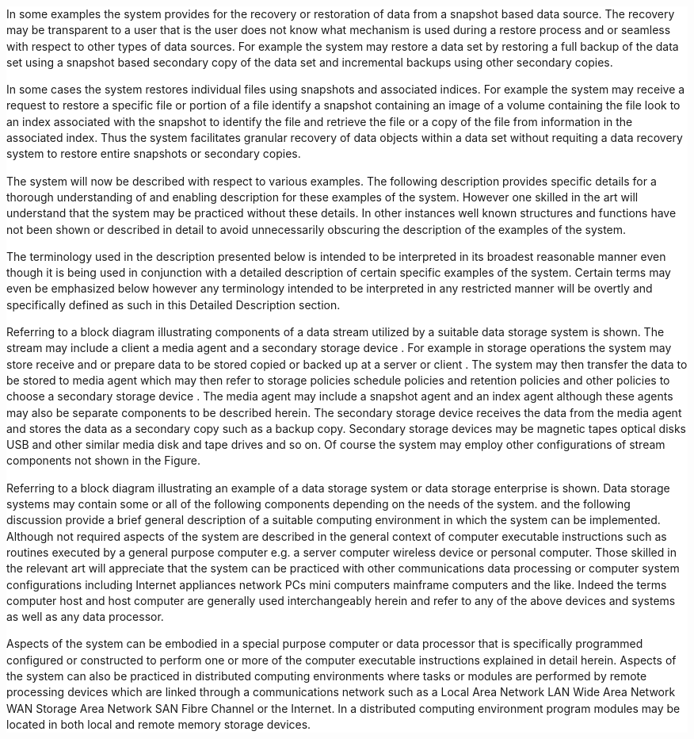 In some examples the system provides for the recovery or restoration of data from a snapshot based data source. The recovery may be transparent to a user that is the user does not know what mechanism is used during a restore process and or seamless with respect to other types of data sources. For example the system may restore a data set by restoring a full backup of the data set using a snapshot based secondary copy of the data set and incremental backups using other secondary copies.

In some cases the system restores individual files using snapshots and associated indices. For example the system may receive a request to restore a specific file or portion of a file identify a snapshot containing an image of a volume containing the file look to an index associated with the snapshot to identify the file and retrieve the file or a copy of the file from information in the associated index. Thus the system facilitates granular recovery of data objects within a data set without requiting a data recovery system to restore entire snapshots or secondary copies.

The system will now be described with respect to various examples. The following description provides specific details for a thorough understanding of and enabling description for these examples of the system. However one skilled in the art will understand that the system may be practiced without these details. In other instances well known structures and functions have not been shown or described in detail to avoid unnecessarily obscuring the description of the examples of the system.

The terminology used in the description presented below is intended to be interpreted in its broadest reasonable manner even though it is being used in conjunction with a detailed description of certain specific examples of the system. Certain terms may even be emphasized below however any terminology intended to be interpreted in any restricted manner will be overtly and specifically defined as such in this Detailed Description section.

Referring to a block diagram illustrating components of a data stream utilized by a suitable data storage system is shown. The stream may include a client a media agent and a secondary storage device . For example in storage operations the system may store receive and or prepare data to be stored copied or backed up at a server or client . The system may then transfer the data to be stored to media agent which may then refer to storage policies schedule policies and retention policies and other policies to choose a secondary storage device . The media agent may include a snapshot agent and an index agent although these agents may also be separate components to be described herein. The secondary storage device receives the data from the media agent and stores the data as a secondary copy such as a backup copy. Secondary storage devices may be magnetic tapes optical disks USB and other similar media disk and tape drives and so on. Of course the system may employ other configurations of stream components not shown in the Figure.

Referring to a block diagram illustrating an example of a data storage system or data storage enterprise is shown. Data storage systems may contain some or all of the following components depending on the needs of the system. and the following discussion provide a brief general description of a suitable computing environment in which the system can be implemented. Although not required aspects of the system are described in the general context of computer executable instructions such as routines executed by a general purpose computer e.g. a server computer wireless device or personal computer. Those skilled in the relevant art will appreciate that the system can be practiced with other communications data processing or computer system configurations including Internet appliances network PCs mini computers mainframe computers and the like. Indeed the terms computer host and host computer are generally used interchangeably herein and refer to any of the above devices and systems as well as any data processor.

Aspects of the system can be embodied in a special purpose computer or data processor that is specifically programmed configured or constructed to perform one or more of the computer executable instructions explained in detail herein. Aspects of the system can also be practiced in distributed computing environments where tasks or modules are performed by remote processing devices which are linked through a communications network such as a Local Area Network LAN Wide Area Network WAN Storage Area Network SAN Fibre Channel or the Internet. In a distributed computing environment program modules may be located in both local and remote memory storage devices.
